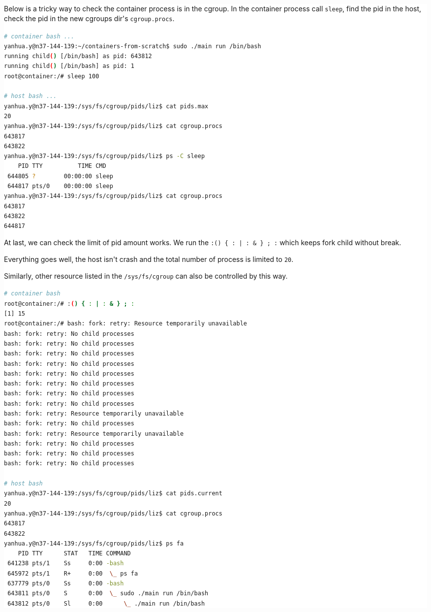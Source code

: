 Below is a tricky way to check the container process is in the cgroup.  In the container process call `sleep`, find the pid in the host, check the pid in the new cgroups dir's `cgroup.procs`.

```bash
# container bash ...
yanhua.y@n37-144-139:~/containers-from-scratch$ sudo ./main run /bin/bash
running child() [/bin/bash] as pid: 643812
running child() [/bin/bash] as pid: 1
root@container:/# sleep 100

# host bash ...
yanhua.y@n37-144-139:/sys/fs/cgroup/pids/liz$ cat pids.max
20
yanhua.y@n37-144-139:/sys/fs/cgroup/pids/liz$ cat cgroup.procs 
643817
643822
yanhua.y@n37-144-139:/sys/fs/cgroup/pids/liz$ ps -C sleep
    PID TTY          TIME CMD
 644805 ?        00:00:00 sleep
 644817 pts/0    00:00:00 sleep
yanhua.y@n37-144-139:/sys/fs/cgroup/pids/liz$ cat cgroup.procs 
643817
643822
644817
```

At last, we can check the limit of pid amount works. We run the `:() { : | : & } ; :`  which keeps fork child without break. 

Everything goes well, the host isn't crash and the total number of process is limited to `20`.

Similarly, other resource listed in the `/sys/fs/cgroup` can also be controlled by this way. 

```bash
# container bash
root@container:/# :() { : | : & } ; :
[1] 15
root@container:/# bash: fork: retry: Resource temporarily unavailable
bash: fork: retry: No child processes
bash: fork: retry: No child processes
bash: fork: retry: No child processes
bash: fork: retry: No child processes
bash: fork: retry: No child processes
bash: fork: retry: No child processes
bash: fork: retry: No child processes
bash: fork: retry: No child processes
bash: fork: retry: Resource temporarily unavailable
bash: fork: retry: No child processes
bash: fork: retry: Resource temporarily unavailable
bash: fork: retry: No child processes
bash: fork: retry: No child processes
bash: fork: retry: No child processes

# host bash
yanhua.y@n37-144-139:/sys/fs/cgroup/pids/liz$ cat pids.current 
20
yanhua.y@n37-144-139:/sys/fs/cgroup/pids/liz$ cat cgroup.procs 
643817
643822
yanhua.y@n37-144-139:/sys/fs/cgroup/pids/liz$ ps fa
    PID TTY      STAT   TIME COMMAND
 641238 pts/1    Ss     0:00 -bash
 645972 pts/1    R+     0:00  \_ ps fa
 637779 pts/0    Ss     0:00 -bash
 643811 pts/0    S      0:00  \_ sudo ./main run /bin/bash
 643812 pts/0    Sl     0:00      \_ ./main run /bin/bash
```
